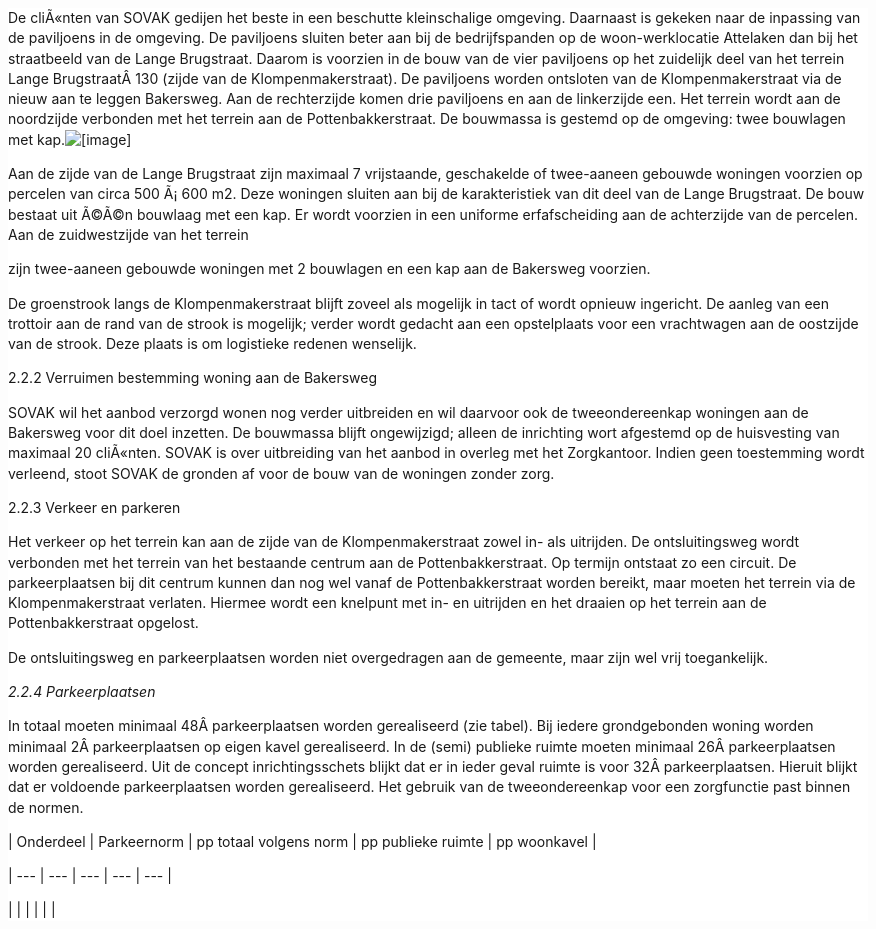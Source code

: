 De cliÃ«nten van SOVAK gedijen het beste in een beschutte kleinschalige omgeving. Daarnaast is gekeken naar de inpassing van de paviljoens in de omgeving. De paviljoens sluiten beter aan bij de bedrijfspanden op de woon\-werklocatie Attelaken dan bij het straatbeeld van de Lange Brugstraat. Daarom is voorzien in de bouw van de vier paviljoens op het zuidelijk deel van het terrein Lange BrugstraatÂ 130 (zijde van de Klompenmakerstraat). De paviljoens worden ontsloten van de Klompenmakerstraat via de nieuw aan te leggen Bakersweg. Aan de rechterzijde komen drie paviljoens en aan de linkerzijde een. Het terrein wordt aan de noordzijde verbonden met het terrein aan de Pottenbakkerstraat. De bouwmassa is gestemd op de omgeving: twee bouwlagen met kap.![[image]](i_NL.IMRO.0777.0091HER1LBRUGST130-3001_402001.png "i_NL.IMRO.0777.0091HER1LBRUGST130-3001_402001.png")

Aan de zijde van de Lange Brugstraat zijn maximaal 7 vrijstaande, geschakelde of twee\-aaneen gebouwde woningen voorzien op percelen van circa 500 Ã¡ 600 m2. Deze woningen sluiten aan bij de karakteristiek van dit deel van de Lange Brugstraat. De bouw bestaat uit Ã©Ã©n bouwlaag met een kap. Er wordt voorzien in een uniforme erfafscheiding aan de achterzijde van de percelen. Aan de zuidwestzijde van het terrein

zijn twee\-aaneen gebouwde woningen met 2 bouwlagen en een kap aan de Bakersweg voorzien.

De groenstrook langs de Klompenmakerstraat blijft zoveel als mogelijk in tact of wordt opnieuw ingericht. De aanleg van een trottoir aan de rand van de strook is mogelijk; verder wordt gedacht aan een opstelplaats voor een vrachtwagen aan de oostzijde van de strook. Deze plaats is om logistieke redenen wenselijk.

2\.2\.2 Verruimen bestemming woning aan de Bakersweg

SOVAK wil het aanbod verzorgd wonen nog verder uitbreiden en wil daarvoor ook de tweeondereenkap woningen aan de Bakersweg voor dit doel inzetten. De bouwmassa blijft ongewijzigd; alleen de inrichting wort afgestemd op de huisvesting van maximaal 20 cliÃ«nten. SOVAK is over uitbreiding van het aanbod in overleg met het Zorgkantoor. Indien geen toestemming wordt verleend, stoot SOVAK de gronden af voor de bouw van de woningen zonder zorg.

2\.2\.3 Verkeer en parkeren

Het verkeer op het terrein kan aan de zijde van de Klompenmakerstraat zowel in\- als uitrijden. De ontsluitingsweg wordt verbonden met het terrein van het bestaande centrum aan de Pottenbakkerstraat. Op termijn ontstaat zo een circuit. De parkeerplaatsen bij dit centrum kunnen dan nog wel vanaf de Pottenbakkerstraat worden bereikt, maar moeten het terrein via de Klompenmakerstraat verlaten. Hiermee wordt een knelpunt met in\- en uitrijden en het draaien op het terrein aan de Pottenbakkerstraat opgelost.

De ontsluitingsweg en parkeerplaatsen worden niet overgedragen aan de gemeente, maar zijn wel vrij toegankelijk.

*2\.2\.4 Parkeerplaatsen*

In totaal moeten minimaal 48Â parkeerplaatsen worden gerealiseerd (zie tabel). Bij iedere grondgebonden woning worden minimaal 2Â parkeerplaatsen op eigen kavel gerealiseerd. In de (semi) publieke ruimte moeten minimaal 26Â parkeerplaatsen worden gerealiseerd. Uit de concept inrichtingsschets blijkt dat er in ieder geval ruimte is voor 32Â parkeerplaatsen. Hieruit blijkt dat er voldoende parkeerplaatsen worden gerealiseerd. Het gebruik van de tweeondereenkap voor een zorgfunctie past binnen de normen.

| Onderdeel | Parkeernorm | pp totaal volgens norm | pp publieke ruimte | pp woonkavel |

| --- | --- | --- | --- | --- |

|  |  |  |  |  |
